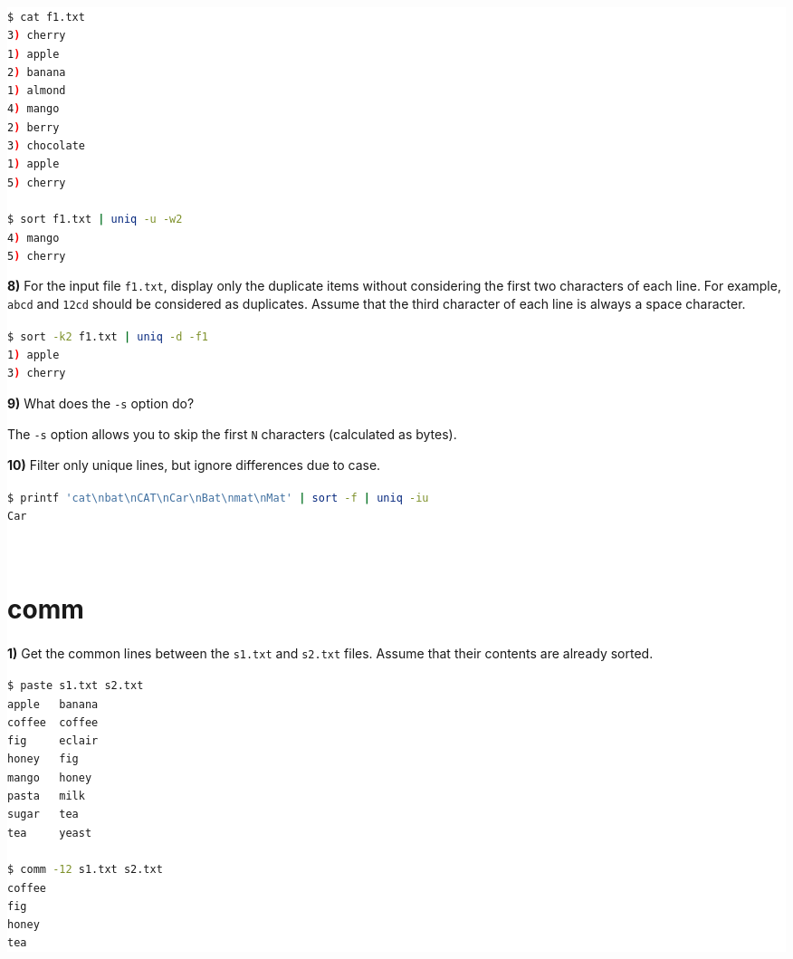 ```bash
$ cat f1.txt
3) cherry
1) apple
2) banana
1) almond
4) mango
2) berry
3) chocolate
1) apple
5) cherry

$ sort f1.txt | uniq -u -w2
4) mango
5) cherry
```

**8)** For the input file `f1.txt`, display only the duplicate items without considering the first two characters of each line. For example, `abcd` and `12cd` should be considered as duplicates. Assume that the third character of each line is always a space character.

```bash
$ sort -k2 f1.txt | uniq -d -f1
1) apple
3) cherry
```

**9)** What does the `-s` option do?

The `-s` option allows you to skip the first `N` characters (calculated as bytes).

**10)** Filter only unique lines, but ignore differences due to case.

```bash
$ printf 'cat\nbat\nCAT\nCar\nBat\nmat\nMat' | sort -f | uniq -iu
Car
```

<br>

# comm

**1)** Get the common lines between the `s1.txt` and `s2.txt` files. Assume that their contents are already sorted.

```bash
$ paste s1.txt s2.txt
apple   banana
coffee  coffee
fig     eclair
honey   fig
mango   honey
pasta   milk
sugar   tea
tea     yeast

$ comm -12 s1.txt s2.txt
coffee
fig
honey
tea
```
